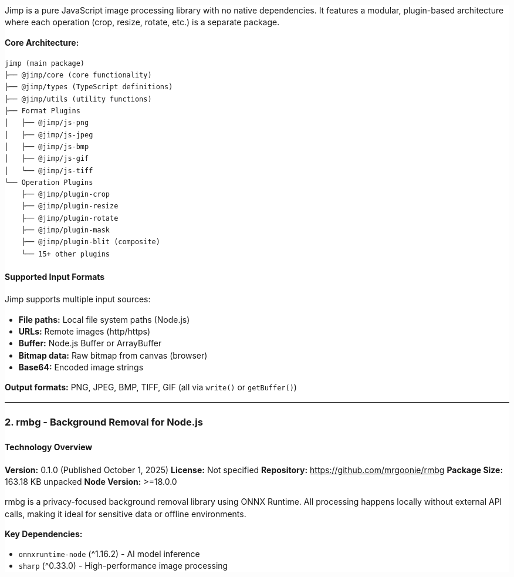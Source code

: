 Jimp is a pure JavaScript image processing library with no native dependencies. It features a modular, plugin-based architecture where each operation (crop, resize, rotate, etc.) is a separate package.

**Core Architecture:**
```
jimp (main package)
├── @jimp/core (core functionality)
├── @jimp/types (TypeScript definitions)
├── @jimp/utils (utility functions)
├── Format Plugins
│   ├── @jimp/js-png
│   ├── @jimp/js-jpeg
│   ├── @jimp/js-bmp
│   ├── @jimp/js-gif
│   └── @jimp/js-tiff
└── Operation Plugins
    ├── @jimp/plugin-crop
    ├── @jimp/plugin-resize
    ├── @jimp/plugin-rotate
    ├── @jimp/plugin-mask
    ├── @jimp/plugin-blit (composite)
    └── 15+ other plugins
```

#### Supported Input Formats

Jimp supports multiple input sources:
- **File paths:** Local file system paths (Node.js)
- **URLs:** Remote images (http/https)
- **Buffer:** Node.js Buffer or ArrayBuffer
- **Bitmap data:** Raw bitmap from canvas (browser)
- **Base64:** Encoded image strings

**Output formats:** PNG, JPEG, BMP, TIFF, GIF (all via `write()` or `getBuffer()`)

---

### 2. rmbg - Background Removal for Node.js

#### Technology Overview

**Version:** 0.1.0 (Published October 1, 2025)
**License:** Not specified
**Repository:** https://github.com/mrgoonie/rmbg
**Package Size:** 163.18 KB unpacked
**Node Version:** >=18.0.0

rmbg is a privacy-focused background removal library using ONNX Runtime. All processing happens locally without external API calls, making it ideal for sensitive data or offline environments.

**Key Dependencies:**
- `onnxruntime-node` (^1.16.2) - AI model inference
- `sharp` (^0.33.0) - High-performance image processing
